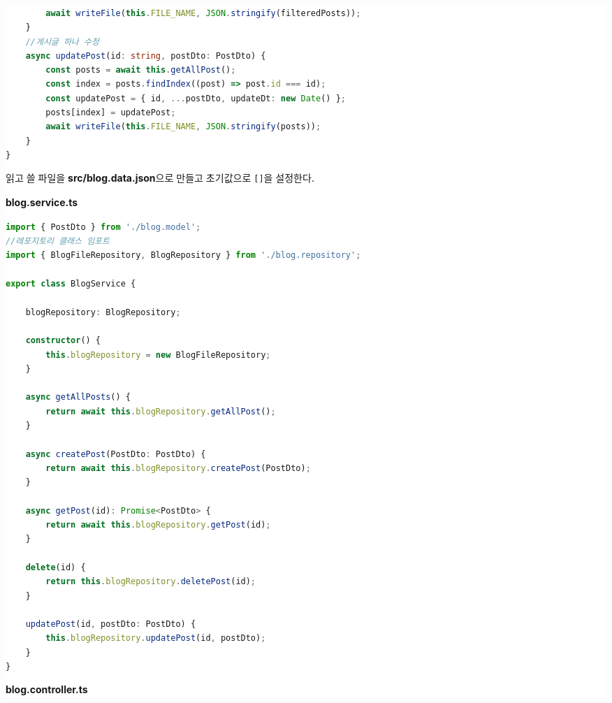 ```ts
        await writeFile(this.FILE_NAME, JSON.stringify(filteredPosts));
    }
    //게시글 하나 수정
    async updatePost(id: string, postDto: PostDto) {
        const posts = await this.getAllPost();
        const index = posts.findIndex((post) => post.id === id);
        const updatePost = { id, ...postDto, updateDt: new Date() };
        posts[index] = updatePost;
        await writeFile(this.FILE_NAME, JSON.stringify(posts));
    }
}
```

읽고 쓸 파일을 **src/blog.data.json**으로 만들고 초기값으로 `[]`을 설정한다.

**blog.service.ts**

```ts
import { PostDto } from './blog.model';
//레포지토리 클래스 임포트
import { BlogFileRepository, BlogRepository } from './blog.repository';

export class BlogService {

    blogRepository: BlogRepository;

    constructor() {
        this.blogRepository = new BlogFileRepository;
    }

    async getAllPosts() {
        return await this.blogRepository.getAllPost();
    }

    async createPost(PostDto: PostDto) {
        return await this.blogRepository.createPost(PostDto);
    }

    async getPost(id): Promise<PostDto> {
        return await this.blogRepository.getPost(id);
    }

    delete(id) {
        return this.blogRepository.deletePost(id);
    }

    updatePost(id, postDto: PostDto) {
        this.blogRepository.updatePost(id, postDto);
    }
}
```

**blog.controller.ts**
